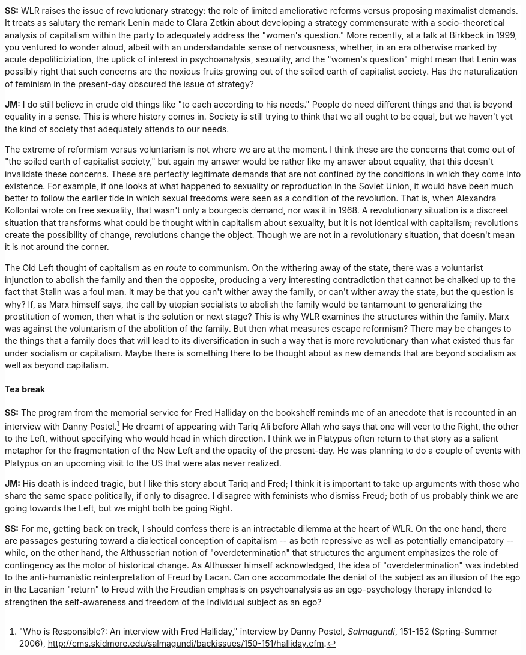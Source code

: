 **SS:** WLR raises the issue of revolutionary strategy: the role of limited ameliorative reforms versus proposing maximalist demands. It treats as salutary the remark Lenin made to Clara Zetkin about developing a strategy commensurate with a socio-theoretical analysis of capitalism within the party to adequately address the "women's question." More recently, at a talk at Birkbeck in 1999, you ventured to wonder aloud, albeit with an understandable sense of nervousness, whether, in an era otherwise marked by acute depoliticiziation, the uptick of interest in psychoanalysis, sexuality, and the "women's question" might mean that Lenin was possibly right that such concerns are the noxious fruits growing out of the soiled earth of capitalist society. Has the naturalization of feminism in the present-day obscured the issue of strategy?

**JM:** I do still believe in crude old things like "to each according to his needs." People do need different things and that is beyond equality in a sense. This is where history comes in. Society is still trying to think that we all ought to be equal, but we haven't yet the kind of society that adequately attends to our needs.

The extreme of reformism versus voluntarism is not where we are at the moment. I think these are the concerns that come out of "the soiled earth of capitalist society," but again my answer would be rather like my answer about equality, that this doesn't invalidate these concerns. These are perfectly legitimate demands that are not confined by the conditions in which they come into existence. For example, if one looks at what happened to sexuality or reproduction in the Soviet Union, it would have been much better to follow the earlier tide in which sexual freedoms were seen as a condition of the revolution. That is, when Alexandra Kollontai wrote on free sexuality, that wasn't only a bourgeois demand, nor was it in 1968. A revolutionary situation is a discreet situation that transforms what could be thought within capitalism about sexuality, but it is not identical with capitalism; revolutions create the possibility of change, revolutions change the object. Though we are not in a revolutionary situation, that doesn't mean it is not around the corner.

The Old Left thought of capitalism as *en route* to communism. On the withering away of the state, there was a voluntarist injunction to abolish the family and then the opposite, producing a very interesting contradiction that cannot be chalked up to the fact that Stalin was a foul man. It may be that you can't wither away the family, or can't wither away the state, but the question is why? If, as Marx himself says, the call by utopian socialists to abolish the family would be tantamount to generalizing the prostitution of women, then what is the solution or next stage? This is why WLR examines the structures within the family. Marx was against the voluntarism of the abolition of the family. But then what measures escape reformism? There may be changes to the things that a family does that will lead to its diversification in such a way that is more revolutionary than what existed thus far under socialism or capitalism. Maybe there is something there to be thought about as new demands that are beyond socialism as well as beyond capitalism.

#### Tea break

**SS:** The program from the memorial service for Fred Halliday on the bookshelf reminds me of an anecdote that is recounted in an interview with Danny Postel.[^5] He dreamt of appearing with Tariq Ali before Allah who says that one will veer to the Right, the other to the Left, without specifying who would head in which direction. I think we in Platypus often return to that story as a salient metaphor for the fragmentation of the New Left and the opacity of the present-day. He was planning to do a couple of events with Platypus on an upcoming visit to the US that were alas never realized.

**JM:** His death is indeed tragic, but I like this story about Tariq and Fred; I think it is important to take up arguments with those who share the same space politically, if only to disagree. I disagree with feminists who dismiss Freud; both of us probably think we are going towards the Left, but we might both be going Right.

**SS:** For me, getting back on track, I should confess there is an intractable dilemma at the heart of WLR. On the one hand, there are passages gesturing toward a dialectical conception of capitalism -- as both repressive as well as potentially emancipatory -- while, on the other hand, the Althusserian notion of "overdetermination" that structures the argument emphasizes the role of contingency as the motor of historical change. As Althusser himself acknowledged, the idea of "overdetermination" was indebted to the anti-humanistic reinterpretation of Freud by Lacan. Can one accommodate the denial of the subject as an illusion of the ego in the Lacanian "return" to Freud with the Freudian emphasis on psychoanalysis as an ego-psychology therapy intended to strengthen the self-awareness and freedom of the individual subject as an ego?


[^1]: Juliet Mitchell, "Women: The Longest Revolution," *New Left Review*, I/40 (November-December 1966): 11-37.
[^2]: C. Wright Mills, "Letter to the New Left," *New Left Review*, I/5 (September-October 1960): 18-23.
[^3]: Juliet Mitchell, *Women's Estate* (New York: Pantheon Books, 1971), 58.
[^4]: Ibid., 71.
[^5]: "Who is Responsible?: An interview with Fred Halliday," interview by Danny Postel, *Salmagundi*, 151-152 (Spring-Summer 2006), http://cms.skidmore.edu/salmagundi/backissues/150-151/halliday.cfm.